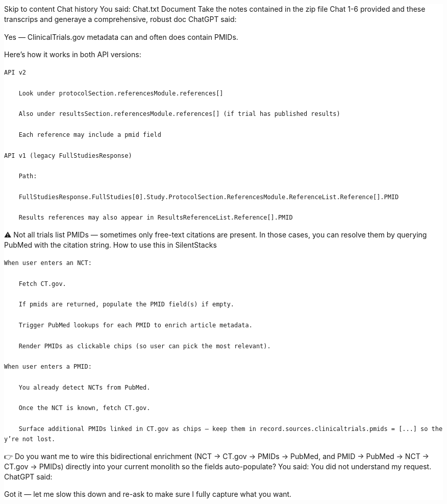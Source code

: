 Skip to content
Chat history
You said:
Chat.txt
Document
Take the notes contained in the zip file Chat 1-6 provided and these transcrips and generaye a comprehensive, robust doc
ChatGPT said:

Yes — ClinicalTrials.gov metadata can and often does contain PMIDs.

Here’s how it works in both API versions:

    API v2

        Look under protocolSection.referencesModule.references[]

        Also under resultsSection.referencesModule.references[] (if trial has published results)

        Each reference may include a pmid field

    API v1 (legacy FullStudiesResponse)

        Path:

        FullStudiesResponse.FullStudies[0].Study.ProtocolSection.ReferencesModule.ReferenceList.Reference[].PMID

        Results references may also appear in ResultsReferenceList.Reference[].PMID

⚠️ Not all trials list PMIDs — sometimes only free-text citations are present. In those cases, you can resolve them by querying PubMed with the citation string.
How to use this in SilentStacks

    When user enters an NCT:

        Fetch CT.gov.

        If pmids are returned, populate the PMID field(s) if empty.

        Trigger PubMed lookups for each PMID to enrich article metadata.

        Render PMIDs as clickable chips (so user can pick the most relevant).

    When user enters a PMID:

        You already detect NCTs from PubMed.

        Once the NCT is known, fetch CT.gov.

        Surface additional PMIDs linked in CT.gov as chips — keep them in record.sources.clinicaltrials.pmids = [...] so they’re not lost.

👉 Do you want me to wire this bidirectional enrichment (NCT → CT.gov → PMIDs → PubMed, and PMID → PubMed → NCT → CT.gov → PMIDs) directly into your current monolith so the fields auto-populate?
You said:
You did not understand my request.
ChatGPT said:

Got it — let me slow this down and re-ask to make sure I fully capture what you want.
